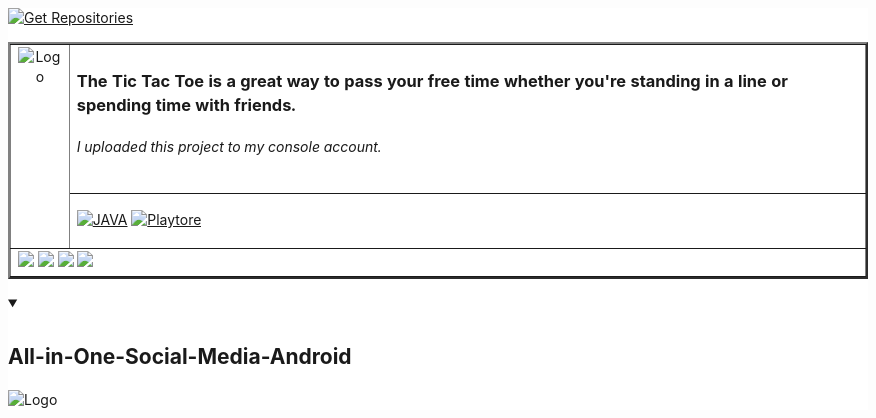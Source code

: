 <a href=""><img alt="Get Repositories" title="Get Now" src="https://custom-icon-badges.demolab.com/badge/-Project%20repo%20is%20private-1F222E?style=for-the-badge&logoColor=white&logo=repo"/></a>

<table border="2" cellpadding="10" >
<tr>
<td rowspan="2" align="center">

<img src="https://github.com/AndroidWithRossyn/My-Top-Android-Projects/assets/118904953/4ec5058d-7f8c-46c8-9ef7-db66844f8dd7" alt="Logo" width="70">

</td>
<td>


<h3>The Tic Tac Toe is a great way to pass your free time whether you're standing in a line or spending time with friends.</h3>
<h6>I uploaded this project to my console account.</h6>

</td>
</tr>
<tr>
<td>

<a href=" "><img alt="JAVA" src="https://custom-icon-badges.demolab.com/badge/Java-007396.svg?logo=java&logoColor=white"></a>
<a href=" "><img alt="Playtore" src="https://custom-icon-badges.demolab.com/badge/@ Play Store-white.svg?logo=google-play-banrossyn"></a>

</td>
</tr>
<tr>
<td colspan="2">

<img src="https://camo.githubusercontent.com/e8571d9fae539589700ee6cc73d700528717acba9f584d5a8a0d7c1045620661/68747470733a2f2f706c61792d6c682e676f6f676c6575736572636f6e74656e742e636f6d2f422d676738345561775f49307378413461344d7a5537594a74316742354b6a7330366c6d5f4f456d5558686f2d6d4c7a704e774f72456c576a4166795f514c6e49513d77323536302d6831343430" width="350" />
<img src="https://camo.githubusercontent.com/36e2ff6afbac8ec4560032f6eefd00e084b38407894ed94d05e2bcc2b8e91112/68747470733a2f2f706c61792d6c682e676f6f676c6575736572636f6e74656e742e636f6d2f4b6f7643744c4565436a704b7975565f4a36346c48395639476141535335374855334c674b656d36417573314b414d3259705f4d4e7052574b384b4474646f3172513d77323536302d6831343430"  width="350" />
<img src="https://camo.githubusercontent.com/c8b7d08363cd46dd7639a3054a97f2b76d61bd600614077e9a3e4e1826f63c16/68747470733a2f2f706c61792d6c682e676f6f676c6575736572636f6e74656e742e636f6d2f5462446a52664f4569477a336b4d4a4662335068463644394d596e78495337627434475233636a6e67786c6d6f6373387549455241717536306b4373374e764671696a333d77323536302d6831343430"  width="350" />
<img src="https://camo.githubusercontent.com/baede73bc7796147c437930cda1cdbac6360d4b11a22a6344f1f2eed4897dc52/68747470733a2f2f706c61792d6c682e676f6f676c6575736572636f6e74656e742e636f6d2f61677a314a4a6d714c6f4730574270503058617a3739616c794736715834766f5965716a42592d64397a4d4d716f34624675346c4d4c756e47514c434446424e58513d77323536302d6831343430" hight="400" width="350" />
<img src="" hight="400"  width="150" />
<img src="" hight="400" width="150" />


</td>
</tr>
</table>
</p>
</details>










<details open> 
<summary>
<h2>All-in-One-Social-Media-Android</h2>
<img src="https://github.com/AndroidWithRossyn/All-in-One-Social-Media-Android/blob/main/app/src/main/ic_logo-web.png?raw=true" alt="Logo" width="30">
</summary>
<p align="center">
